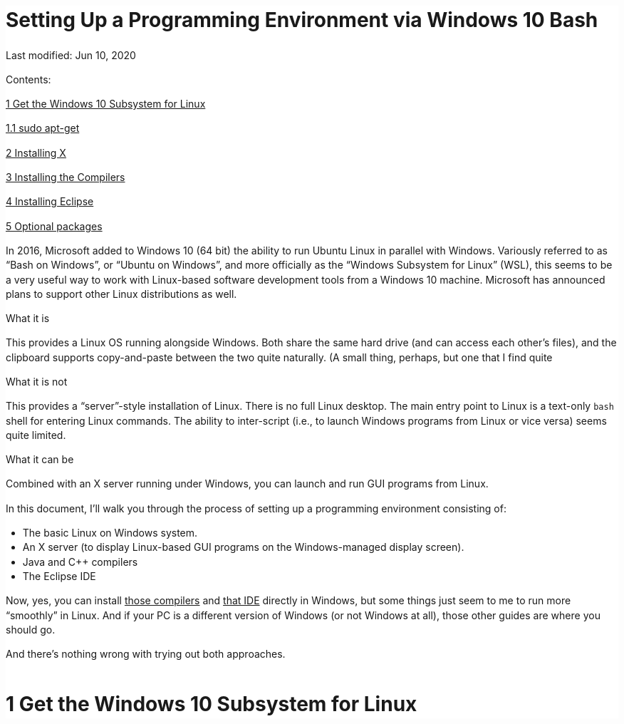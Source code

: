 Setting Up a Programming Environment via Windows 10 Bash
========================================================

Last modified: Jun 10, 2020

Contents:

[1 Get the Windows 10 Subsystem for Linux](#get-the-windows-10-subsystem-for-linux)

  [1.1 sudo apt-get](#sudo-apt-get)

[2 Installing X](#2-x)

[3 Installing the Compilers](#installing-the-compilers)

[4 Installing Eclipse](#installing-eclipse)

[5 Optional packages](#optional-packages)



In 2016, Microsoft added to Windows 10 (64 bit) the ability to run Ubuntu Linux in parallel with Windows. Variously referred to as “Bash on Windows”, or “Ubuntu on Windows”, and more officially as the “Windows Subsystem for Linux” (WSL), this seems to be a very useful way to work with Linux-based software development tools from a Windows 10 machine. Microsoft has announced plans to support other Linux distributions as well.

What it is

This provides a Linux OS running alongside Windows. Both share the same hard drive (and can access each other’s files), and the clipboard supports copy-and-paste between the two quite naturally. (A small thing, perhaps, but one that I find quite

What it is not

This provides a “server”-style installation of Linux. There is no full Linux desktop. The main entry point to Linux is a text-only `bash` shell for entering Linux commands. The ability to inter-script (i.e., to launch Windows programs from Linux or vice versa) seems quite limited.

What it can be

Combined with an X server running under Windows, you can launch and run GUI programs from Linux.

In this document, I’ll walk you through the process of setting up a programming environment consisting of:

*   The basic Linux on Windows system.
*   An X server (to display Linux-based GUI programs on the Windows-managed display screen).
*   Java and C++ compilers
*   The Eclipse IDE

Now, yes, you can install [those compilers](../../Public/installingACompiler/index.html) and [that IDE](../../Public/installingAnIDE/index.html) directly in Windows, but some things just seem to me to run more “smoothly” in Linux. And if your PC is a different version of Windows (or not Windows at all), those other guides are where you should go.

And there’s nothing wrong with trying out both approaches.

1 Get the Windows 10 Subsystem for Linux
========================================
